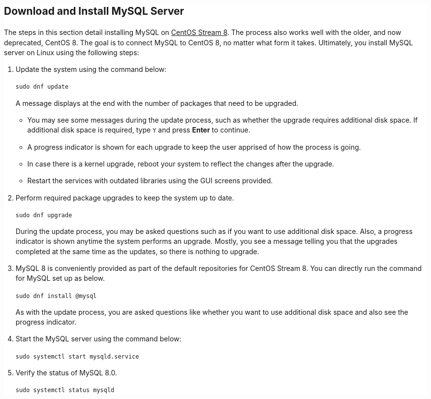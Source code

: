 
## Download and Install MySQL Server

The steps in this section detail installing MySQL on [CentOS Stream 8](https://linuxhint.com/what_is_centos_stream/). The process also works well with the older, and now deprecated, CentOS 8. The goal is to connect MySQL to CentOS 8, no matter what form it takes. Ultimately, you install MySQL server on Linux using the following steps:

1. Update the system using the command below:

    ```command
    sudo dnf update
    ```

    A message displays at the end with the number of packages that need to be upgraded.

    -  You may see some messages during the update process, such as whether the upgrade requires additional disk space. If additional disk space is required, type `Y` and press **Enter** to continue.

    -  A progress indicator is shown for each upgrade to keep the user apprised of how the process is going.

    -  In case there is a kernel upgrade, reboot your system to reflect the changes after the upgrade.

    -  Restart the services with outdated libraries using the GUI screens provided.

1. Perform required package upgrades to keep the system up to date.

    ```command
    sudo dnf upgrade
    ```

    During the update process, you may be asked questions such as if you want to use additional disk space. Also, a progress indicator is shown anytime the system performs an upgrade. Mostly, you see a message telling you that the upgrades completed at the same time as the updates, so there is nothing to upgrade.

1.	MySQL 8 is conveniently provided as part of the default repositories for CentOS Stream 8. You can directly run the command for MySQL set up as below.

    ```command
    sudo dnf install @mysql
    ```

    As with the update process, you are asked questions like whether you want to use additional disk space and also see the progress indicator.

1. Start the MySQL server using the command below:

    ```command
    sudo systemctl start mysqld.service
    ```

1. Verify the status of MySQL 8.0.

    ```command
    sudo systemctl status mysqld
    ```
